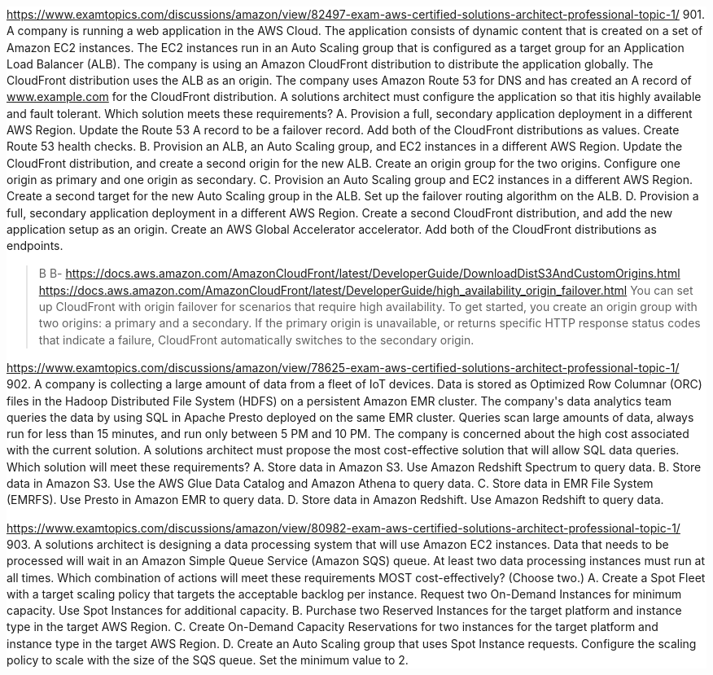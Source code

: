 https://www.examtopics.com/discussions/amazon/view/82497-exam-aws-certified-solutions-architect-professional-topic-1/
901. A company is running a web application in the AWS Cloud. The application consists of dynamic content that is created on a set of Amazon EC2 instances. The
EC2 instances run in an Auto Scaling group that is configured as a target group for an Application Load Balancer (ALB).
The company is using an Amazon CloudFront distribution to distribute the application globally. The CloudFront distribution uses the ALB as an origin. The company uses Amazon Route 53 for DNS and has created an A record of www.example.com for the CloudFront distribution.
A solutions architect must configure the application so that itis highly available and fault tolerant.
Which solution meets these requirements?
A. Provision a full, secondary application deployment in a different AWS Region. Update the Route 53 A record to be a failover record. Add both of the CloudFront distributions as values. Create Route 53 health checks.
B. Provision an ALB, an Auto Scaling group, and EC2 instances in a different AWS Region. Update the CloudFront distribution, and create a second origin for the new ALB. Create an origin group for the two origins. Configure one origin as primary and one origin as secondary.
C. Provision an Auto Scaling group and EC2 instances in a different AWS Region. Create a second target for the new Auto Scaling group in the ALB. Set up the failover routing algorithm on the ALB.
D. Provision a full, secondary application deployment in a different AWS Region. Create a second CloudFront distribution, and add the new application setup as an origin. Create an AWS Global Accelerator accelerator. Add both of the CloudFront distributions as endpoints.
>B
B- https://docs.aws.amazon.com/AmazonCloudFront/latest/DeveloperGuide/DownloadDistS3AndCustomOrigins.html
https://docs.aws.amazon.com/AmazonCloudFront/latest/DeveloperGuide/high_availability_origin_failover.html
You can set up CloudFront with origin failover for scenarios that require high availability. To get started, you create an origin group with two origins: a primary and a secondary. If the primary origin is unavailable, or returns specific HTTP response status codes that indicate a failure, CloudFront automatically switches to the secondary origin.

https://www.examtopics.com/discussions/amazon/view/78625-exam-aws-certified-solutions-architect-professional-topic-1/
902. A company is collecting a large amount of data from a fleet of IoT devices. Data is stored as Optimized Row Columnar (ORC) files in the Hadoop Distributed File
System (HDFS) on a persistent Amazon EMR cluster. The company's data analytics team queries the data by using SQL in Apache Presto deployed on the same
EMR cluster. Queries scan large amounts of data, always run for less than 15 minutes, and run only between 5 PM and 10 PM.
The company is concerned about the high cost associated with the current solution. A solutions architect must propose the most cost-effective solution that will allow SQL data queries.
Which solution will meet these requirements?
A. Store data in Amazon S3. Use Amazon Redshift Spectrum to query data.
B. Store data in Amazon S3. Use the AWS Glue Data Catalog and Amazon Athena to query data.
C. Store data in EMR File System (EMRFS). Use Presto in Amazon EMR to query data.
D. Store data in Amazon Redshift. Use Amazon Redshift to query data.


https://www.examtopics.com/discussions/amazon/view/80982-exam-aws-certified-solutions-architect-professional-topic-1/
903. A solutions architect is designing a data processing system that will use Amazon EC2 instances. Data that needs to be processed will wait in an Amazon Simple
Queue Service (Amazon SQS) queue. At least two data processing instances must run at all times.
Which combination of actions will meet these requirements MOST cost-effectively? (Choose two.)
A. Create a Spot Fleet with a target scaling policy that targets the acceptable backlog per instance. Request two On-Demand Instances for minimum capacity. Use Spot Instances for additional capacity.
B. Purchase two Reserved Instances for the target platform and instance type in the target AWS Region.
C. Create On-Demand Capacity Reservations for two instances for the target platform and instance type in the target AWS Region.
D. Create an Auto Scaling group that uses Spot Instance requests. Configure the scaling policy to scale with the size of the SQS queue. Set the minimum value to 2.